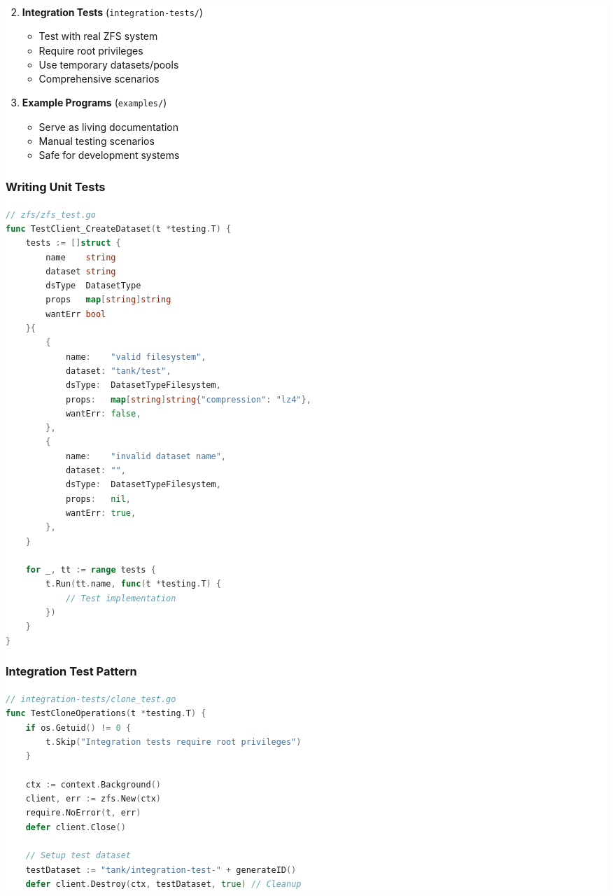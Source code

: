 2. **Integration Tests** (`integration-tests/`)

   - Test with real ZFS system
   - Require root privileges
   - Use temporary datasets/pools
   - Comprehensive scenarios

3. **Example Programs** (`examples/`)
   - Serve as living documentation
   - Manual testing scenarios
   - Safe for development systems

### Writing Unit Tests

```go
// zfs/zfs_test.go
func TestClient_CreateDataset(t *testing.T) {
    tests := []struct {
        name    string
        dataset string
        dsType  DatasetType
        props   map[string]string
        wantErr bool
    }{
        {
            name:    "valid filesystem",
            dataset: "tank/test",
            dsType:  DatasetTypeFilesystem,
            props:   map[string]string{"compression": "lz4"},
            wantErr: false,
        },
        {
            name:    "invalid dataset name",
            dataset: "",
            dsType:  DatasetTypeFilesystem,
            props:   nil,
            wantErr: true,
        },
    }

    for _, tt := range tests {
        t.Run(tt.name, func(t *testing.T) {
            // Test implementation
        })
    }
}
```

### Integration Test Pattern

```go
// integration-tests/clone_test.go
func TestCloneOperations(t *testing.T) {
    if os.Getuid() != 0 {
        t.Skip("Integration tests require root privileges")
    }

    ctx := context.Background()
    client, err := zfs.New(ctx)
    require.NoError(t, err)
    defer client.Close()

    // Setup test dataset
    testDataset := "tank/integration-test-" + generateID()
    defer client.Destroy(ctx, testDataset, true) // Cleanup
```